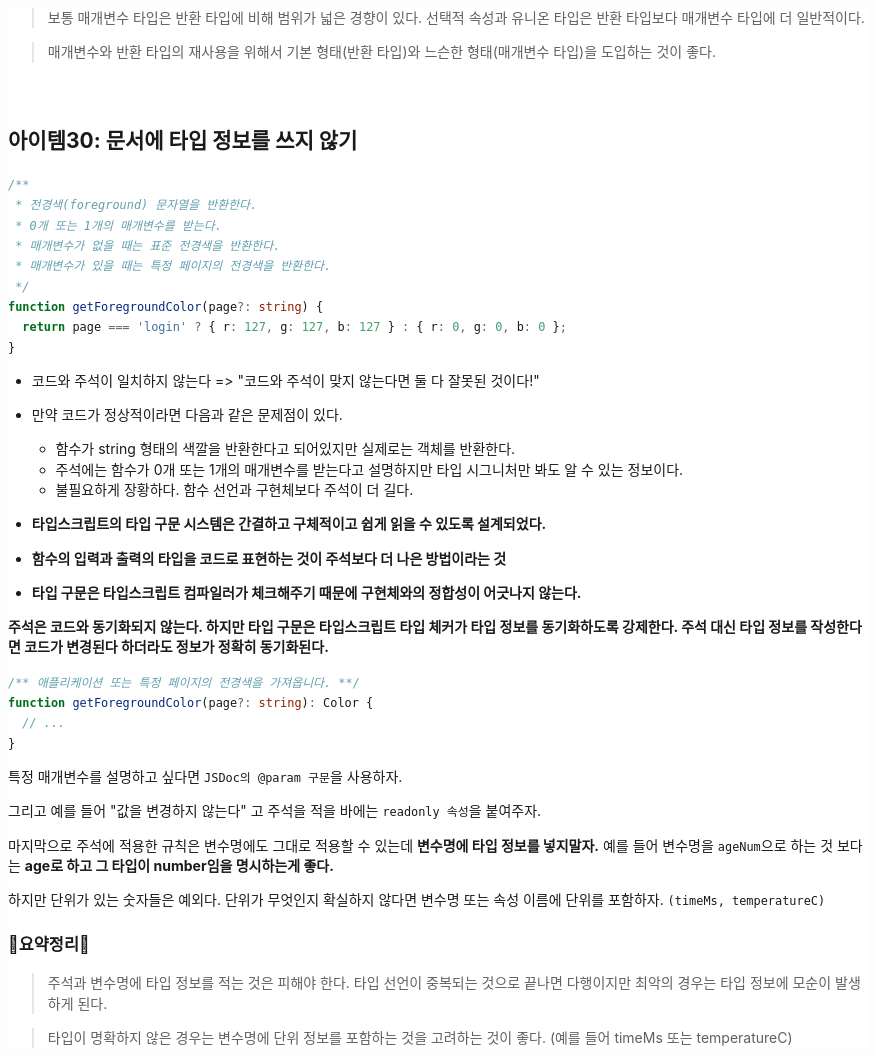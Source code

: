 > 보통 매개변수 타입은 반환 타입에 비해 범위가 넓은 경향이 있다. 선택적 속성과 유니온 타입은 반환 타입보다 매개변수 타입에 더 일반적이다.

> 매개변수와 반환 타입의 재사용을 위해서 기본 형태(반환 타입)와 느슨한 형태(매개변수 타입)을 도입하는 것이 좋다.

<br/>

## 아이템30: 문서에 타입 정보를 쓰지 않기

```typescript
/**
 * 전경색(foreground) 문자열을 반환한다.
 * 0개 또는 1개의 매개변수를 받는다.
 * 매개변수가 없을 때는 표준 전경색을 반환한다.
 * 매개변수가 있을 때는 특정 페이지의 전경색을 반환한다.
 */
function getForegroundColor(page?: string) {
  return page === 'login' ? { r: 127, g: 127, b: 127 } : { r: 0, g: 0, b: 0 };
}
```

- 코드와 주석이 일치하지 않는다 => "코드와 주석이 맞지 않는다면 둘 다 잘못된 것이다!"
- 만약 코드가 정상적이라면 다음과 같은 문제점이 있다.

  - 함수가 string 형태의 색깔을 반환한다고 되어있지만 실제로는 객체를 반환한다.
  - 주석에는 함수가 0개 또는 1개의 매개변수를 받는다고 설명하지만 타입 시그니처만 봐도 알 수 있는 정보이다.
  - 불필요하게 장황하다. 함수 선언과 구현체보다 주석이 더 길다.

- **타입스크립트의 타입 구문 시스템은 간결하고 구체적이고 쉽게 읽을 수 있도록 설계되었다.**
- **함수의 입력과 출력의 타입을 코드로 표현하는 것이 주석보다 더 나은 방법이라는 것**
- **타입 구문은 타입스크립트 컴파일러가 체크해주기 때문에 구현체와의 정합성이 어긋나지 않는다.**

**주석은 코드와 동기화되지 않는다. 하지만 타입 구문은 타입스크립트 타입 체커가 타입 정보를 동기화하도록 강제한다. 주석 대신 타입 정보를 작성한다면 코드가 변경된다 하더라도 정보가 정확히 동기화된다.**

```typescript
/** 애플리케이션 또는 특정 페이지의 전경색을 가져옵니다. **/
function getForegroundColor(page?: string): Color {
  // ...
}
```

특정 매개변수를 설명하고 싶다면 `JSDoc의 @param 구문`을 사용하자.

그리고 예를 들어 "값을 변경하지 않는다" 고 주석을 적을 바에는 `readonly 속성`을 붙여주자.

마지막으로 주석에 적용한 규칙은 변수명에도 그대로 적용할 수 있는데 **변수명에 타입 정보를 넣지말자.**
예를 들어 변수명을 `ageNum`으로 하는 것 보다는 **age로 하고 그 타입이 number임을 명시하는게 좋다.**

하지만 단위가 있는 숫자들은 예외다. 단위가 무엇인지 확실하지 않다면 변수명 또는 속성 이름에 단위를 포함하자. `(timeMs, temperatureC)`

### 🤔요약정리🤔

> 주석과 변수명에 타입 정보를 적는 것은 피해야 한다. 타입 선언이 중복되는 것으로 끝나면 다행이지만 최악의 경우는 타입 정보에 모순이 발생하게 된다.

> 타입이 명확하지 않은 경우는 변수명에 단위 정보를 포함하는 것을 고려하는 것이 좋다. (예를 들어 timeMs 또는 temperatureC)
